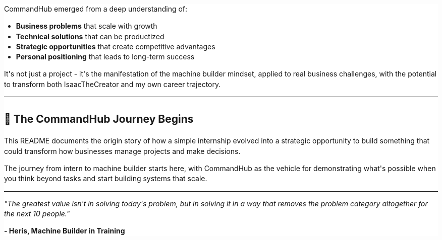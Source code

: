 CommandHub emerged from a deep understanding of:

- **Business problems** that scale with growth
- **Technical solutions** that can be productized
- **Strategic opportunities** that create competitive advantages
- **Personal positioning** that leads to long-term success

It's not just a project - it's the manifestation of the machine builder mindset, applied to real business challenges, with the potential to transform both IsaacTheCreator and my own career trajectory.

---

## 🚀 The CommandHub Journey Begins

This README documents the origin story of how a simple internship evolved into a strategic opportunity to build something that could transform how businesses manage projects and make decisions.

The journey from intern to machine builder starts here, with CommandHub as the vehicle for demonstrating what's possible when you think beyond tasks and start building systems that scale.

---

_"The greatest value isn't in solving today's problem, but in solving it in a way that removes the problem category altogether for the next 10 people."_

**- Heris, Machine Builder in Training**
